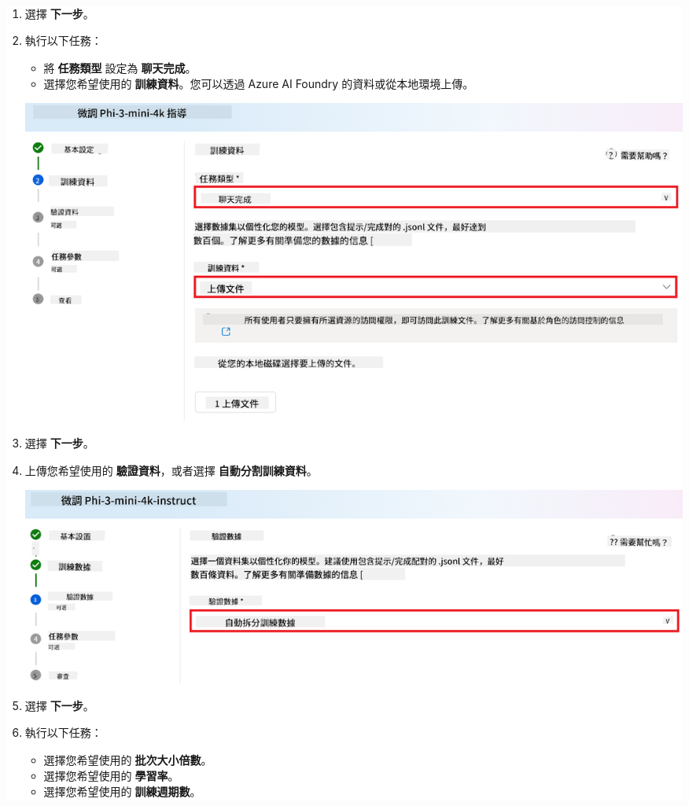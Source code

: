 1. 選擇 **下一步**。  

1. 執行以下任務：  

    - 將 **任務類型** 設定為 **聊天完成**。  
    - 選擇您希望使用的 **訓練資料**。您可以透過 Azure AI Foundry 的資料或從本地環境上傳。  

    ![FineTuneSelect](../../../../translated_images/finetune2.47df1aa177096dbaa01e4d64a06eb3f46a29718817fa706167af3ea01419a32f.hk.png)

1. 選擇 **下一步**。  

1. 上傳您希望使用的 **驗證資料**，或者選擇 **自動分割訓練資料**。  

    ![FineTuneSelect](../../../../translated_images/finetune3.e887e47240626c31f969532610c965594635c91cf3f94639fa60fb5d2bbd8f93.hk.png)

1. 選擇 **下一步**。  

1. 執行以下任務：  

    - 選擇您希望使用的 **批次大小倍數**。  
    - 選擇您希望使用的 **學習率**。  
    - 選擇您希望使用的 **訓練週期數**。  
